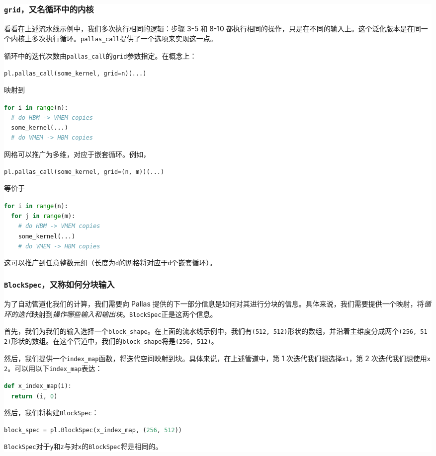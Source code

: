 ### `grid`，又名循环中的内核

看看在上述流水线示例中，我们多次执行相同的逻辑：步骤 3-5 和 8-10 都执行相同的操作，只是在不同的输入上。这个泛化版本是在同一个内核上多次执行循环。`pallas_call`提供了一个选项来实现这一点。

循环中的迭代次数由`pallas_call`的`grid`参数指定。在概念上：

```py
pl.pallas_call(some_kernel, grid=n)(...) 
```

映射到

```py
for i in range(n):
  # do HBM -> VMEM copies
  some_kernel(...)
  # do VMEM -> HBM copies 
```

网格可以推广为多维，对应于嵌套循环。例如，

```py
pl.pallas_call(some_kernel, grid=(n, m))(...) 
```

等价于

```py
for i in range(n):
  for j in range(m):
    # do HBM -> VMEM copies
    some_kernel(...)
    # do VMEM -> HBM copies 
```

这可以推广到任意整数元组（长度为`d`的网格将对应于`d`个嵌套循环）。

### `BlockSpec`，又称如何分块输入

为了自动管道化我们的计算，我们需要向 Pallas 提供的下一部分信息是如何对其进行分块的信息。具体来说，我们需要提供一个映射，将*循环的迭代*映射到*操作哪些输入和输出块*。`BlockSpec`正是这两个信息。

首先，我们为我们的输入选择一个`block_shape`。在上面的流水线示例中，我们有`(512, 512)`形状的数组，并沿着主维度分成两个`(256, 512)`形状的数组。在这个管道中，我们的`block_shape`将是`(256, 512)`。

然后，我们提供一个`index_map`函数，将迭代空间映射到块。具体来说，在上述管道中，第 1 次迭代我们想选择`x1`，第 2 次迭代我们想使用`x2`。可以用以下`index_map`表达：

```py
def x_index_map(i):
  return (i, 0) 
```

然后，我们将构建`BlockSpec`：

```py
block_spec = pl.BlockSpec(x_index_map, (256, 512)) 
```

`BlockSpec`对于`y`和`z`与对`x`的`BlockSpec`将是相同的。
